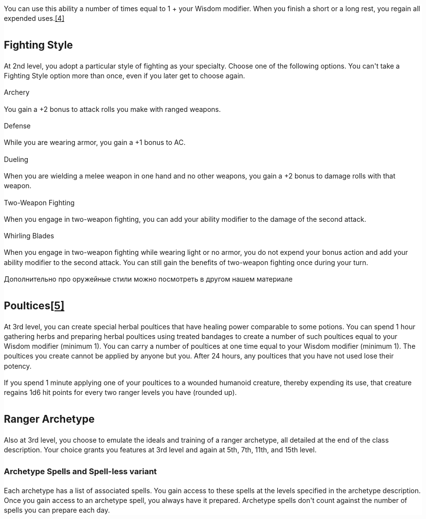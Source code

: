 You can use this ability a number of times equal to 1 + your Wisdom modifier. When you finish a short or a long rest, you regain all expended uses.[\[4\]](#_ftn4)

## Fighting Style

At 2nd level, you adopt a particular style of fighting as your specialty. Choose one of the following options. You can't take a Fighting Style option more than once, even if you later get to choose again.

Archery

You gain a +2 bonus to attack rolls you make with ranged weapons.

Defense

While you are wearing armor, you gain a +1 bonus to AC.

Dueling

When you are wielding a melee weapon in one hand and no other weapons, you gain a +2 bonus to damage rolls with that weapon.

Two-Weapon Fighting

When you engage in two-weapon fighting, you can add your ability modifier to the damage of the second attack.

Whirling Blades

When you engage in two-weapon fighting while wearing light or no armor, you do not expend your bonus action and add your ability modifier to the second attack. You can still gain the benefits of two-weapon fighting once during your turn.

Дополнительно про оружейные стили можно посмотреть в другом нашем материале

## Poultices[\[5\]](#_ftn5)

At 3rd level, you can create special herbal poultices that have healing power comparable to some potions. You can spend 1 hour gathering herbs and preparing herbal poultices using treated bandages to create a number of such poultices equal to your Wisdom modifier (minimum 1). You can carry a number of poultices at one time equal to your Wisdom modifier (minimum 1). The poultices you create cannot be applied by anyone but you. After 24 hours, any poultices that you have not used lose their potency.

If you spend 1 minute applying one of your poultices to a wounded humanoid creature, thereby expending its use, that creature regains 1d6 hit points for every two ranger levels you have (rounded up).

## Ranger Archetype

Also at 3rd level, you choose to emulate the ideals and training of a ranger archetype, all detailed at the end of the class description. Your choice grants you features at 3rd level and again at 5th, 7th, 11th, and 15th level.

### Archetype Spells and Spell-less variant

Each archetype has a list of associated spells. You gain access to these spells at the levels specified in the archetype description. Once you gain access to an archetype spell, you always have it prepared. Archetype spells don't count against the number of spells you can prepare each day.
